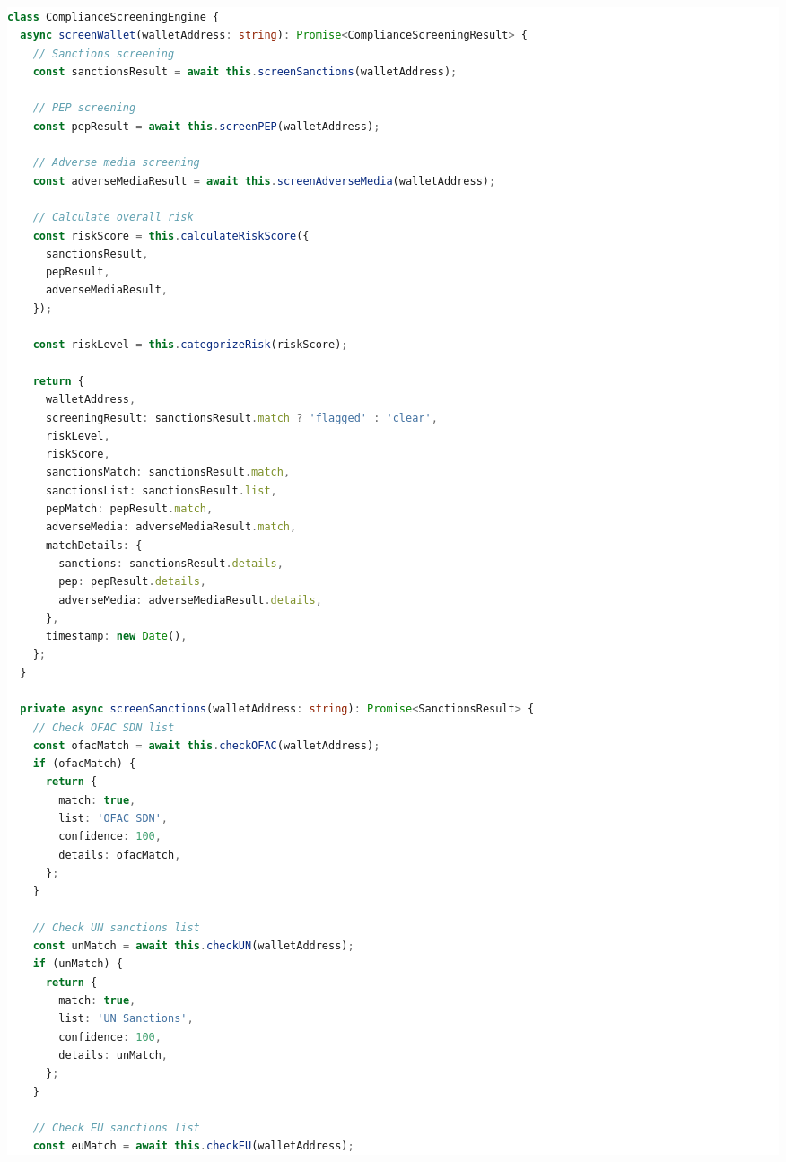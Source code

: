 ```typescript
class ComplianceScreeningEngine {
  async screenWallet(walletAddress: string): Promise<ComplianceScreeningResult> {
    // Sanctions screening
    const sanctionsResult = await this.screenSanctions(walletAddress);
    
    // PEP screening
    const pepResult = await this.screenPEP(walletAddress);
    
    // Adverse media screening
    const adverseMediaResult = await this.screenAdverseMedia(walletAddress);
    
    // Calculate overall risk
    const riskScore = this.calculateRiskScore({
      sanctionsResult,
      pepResult,
      adverseMediaResult,
    });
    
    const riskLevel = this.categorizeRisk(riskScore);
    
    return {
      walletAddress,
      screeningResult: sanctionsResult.match ? 'flagged' : 'clear',
      riskLevel,
      riskScore,
      sanctionsMatch: sanctionsResult.match,
      sanctionsList: sanctionsResult.list,
      pepMatch: pepResult.match,
      adverseMedia: adverseMediaResult.match,
      matchDetails: {
        sanctions: sanctionsResult.details,
        pep: pepResult.details,
        adverseMedia: adverseMediaResult.details,
      },
      timestamp: new Date(),
    };
  }
  
  private async screenSanctions(walletAddress: string): Promise<SanctionsResult> {
    // Check OFAC SDN list
    const ofacMatch = await this.checkOFAC(walletAddress);
    if (ofacMatch) {
      return {
        match: true,
        list: 'OFAC SDN',
        confidence: 100,
        details: ofacMatch,
      };
    }
    
    // Check UN sanctions list
    const unMatch = await this.checkUN(walletAddress);
    if (unMatch) {
      return {
        match: true,
        list: 'UN Sanctions',
        confidence: 100,
        details: unMatch,
      };
    }
    
    // Check EU sanctions list
    const euMatch = await this.checkEU(walletAddress);
```